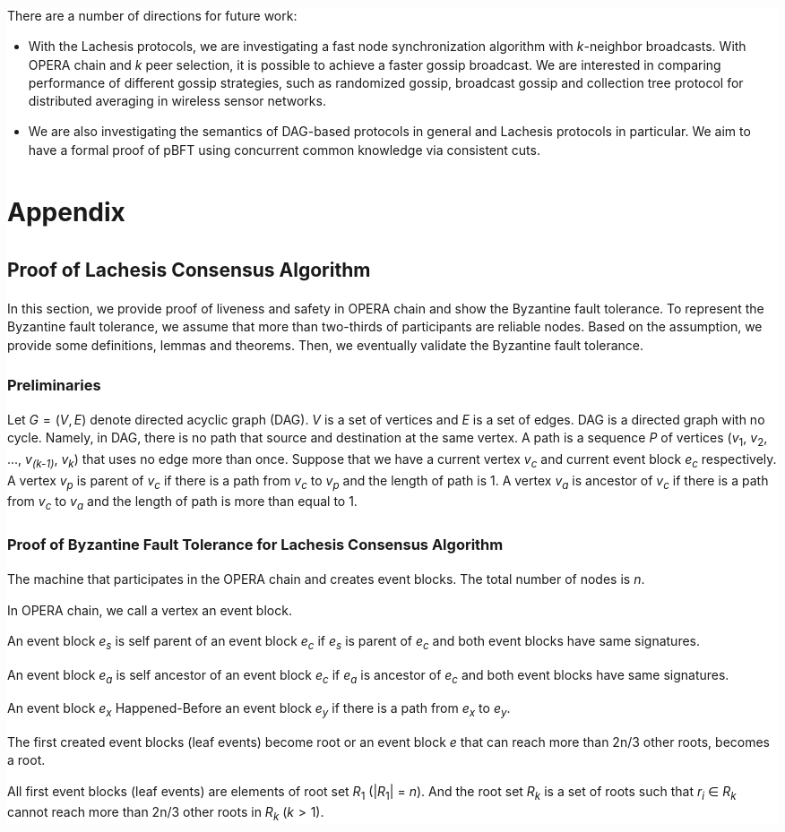 There are a number of directions for future work:

-   With the Lachesis protocols, we are investigating a fast node synchronization algorithm with *k*-neighbor broadcasts. With OPERA chain and *k* peer selection, it is possible to achieve a faster gossip broadcast. We are interested in comparing performance of different gossip strategies, such as randomized gossip, broadcast gossip and collection tree protocol for distributed averaging in wireless sensor networks.

-   We are also investigating the semantics of DAG-based protocols in general and Lachesis protocols in particular. We aim to have a formal proof of pBFT using concurrent common knowledge via consistent cuts.

Appendix
========

Proof of Lachesis Consensus Algorithm
-------------------------------------

In this section, we provide proof of liveness and safety in OPERA chain and show the Byzantine fault tolerance. To represent the Byzantine fault tolerance, we assume that more than two-thirds of participants are reliable nodes. Based on the assumption, we provide some definitions, lemmas and theorems. Then, we eventually validate the Byzantine fault tolerance.

### Preliminaries

Let *G* = (*V*, *E*) denote directed acyclic graph (DAG). *V* is a set of vertices and *E* is a set of edges. DAG is a directed graph with no cycle. Namely, in DAG, there is no path that source and destination at the same vertex. A path is a sequence *P* of vertices (*v*<sub>1</sub>, *v*<sub>2</sub>, ..., *v*<sub>*(k-1)*</sub>, *v*<sub>*k*</sub>) that uses no edge more than once. Suppose that we have a current vertex *v*<sub>*c*</sub> and current event block *e*<sub>*c*</sub> respectively. A vertex *v*<sub>*p*</sub> is parent of *v*<sub>*c*</sub> if there is a path from *v*<sub>*c*</sub> to *v*<sub>*p*</sub> and the length of path is 1. A vertex *v*<sub>*a*</sub> is ancestor of *v*<sub>*c*</sub> if there is a path from *v*<sub>*c*</sub> to *v*<sub>*a*</sub> and the length of path is more than equal to 1.

### Proof of Byzantine Fault Tolerance for Lachesis Consensus Algorithm

The machine that participates in the OPERA chain and creates event blocks. The total number of nodes is *n*.

In OPERA chain, we call a vertex an event block.

An event block *e*<sub>*s*</sub> is self parent of an event block *e*<sub>*c*</sub> if *e*<sub>*s*</sub> is parent of *e*<sub>*c*</sub> and both event blocks have same signatures.

An event block *e*<sub>*a*</sub> is self ancestor of an event block *e*<sub>*c*</sub> if *e*<sub>*a*</sub> is ancestor of *e*<sub>*c*</sub> and both event blocks have same signatures.

An event block *e*<sub>*x*</sub> Happened-Before an event block *e*<sub>*y*</sub> if there is a path from *e*<sub>*x*</sub> to *e*<sub>*y*</sub>.

The first created event blocks (leaf events) become root or an event block *e* that can reach more than 2n/3 other roots, becomes a root.

All first event blocks (leaf events) are elements of root set *R*<sub>1</sub> (|*R*<sub>1</sub>| = *n*). And the root set *R*<sub>*k*</sub> is a set of roots such that *r*<sub>*i*</sub> ∈ *R*<sub>*k*</sub> cannot reach more than 2n/3 other roots in *R*<sub>*k*</sub> (*k* &gt; 1).
